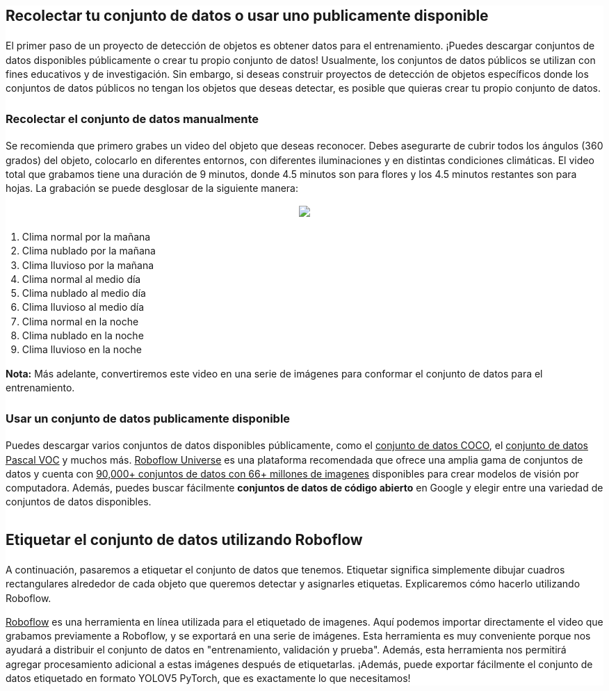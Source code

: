 ## Recolectar tu conjunto de datos o usar uno publicamente disponible

El primer paso de un proyecto de detección de objetos es obtener datos para el entrenamiento. ¡Puedes descargar conjuntos de datos disponibles públicamente o crear tu propio conjunto de datos! Usualmente, los conjuntos de datos públicos se utilizan con fines educativos y de investigación. Sin embargo, si deseas construir proyectos de detección de objetos específicos donde los conjuntos de datos públicos no tengan los objetos que deseas detectar, es posible que quieras crear tu propio conjunto de datos.

### Recolectar el conjunto de datos manualmente

Se recomienda que primero grabes un video del objeto que deseas reconocer. Debes asegurarte de cubrir todos los ángulos (360 grados) del objeto, colocarlo en diferentes entornos, con diferentes iluminaciones y en distintas condiciones climáticas.
El video total que grabamos tiene una duración de 9 minutos, donde 4.5 minutos son para flores y los 4.5 minutos restantes son para hojas. La grabación se puede desglosar de la siguiente manera:

<div align="center"><img width={1000} src="https://files.seeedstudio.com/wiki/YOLOV5/pink-flowers-2.gif" /></div>

1. Clima normal por la mañana
2. Clima nublado por la mañana
3. Clima lluvioso por la mañana
4. Clima normal al medio día
5. Clima nublado al medio día
6. Clima lluvioso al medio día
7. Clima normal en la noche
8. Clima nublado en la noche
9. Clima lluvioso en la noche

**Nota:** Más adelante, convertiremos este video en una serie de imágenes para conformar el conjunto de datos para el entrenamiento.

### Usar un conjunto de datos publicamente disponible

Puedes descargar varios conjuntos de datos disponibles públicamente, como el [conjunto de datos COCO](https://cocodataset.org), el [conjunto de datos Pascal VOC](http://host.robots.ox.ac.uk/pascal/VOC) y muchos más. [Roboflow Universe](https://universe.roboflow.com) es una plataforma recomendada que ofrece una amplia gama de conjuntos de datos y cuenta con [90,000+ conjuntos de datos con  66+ millones de imagenes](https://blog.roboflow.com/computer-vision-datasets-and-apis) disponibles para crear modelos de visión por computadora. Además, puedes buscar fácilmente **conjuntos de datos de código abierto** en Google y elegir entre una variedad de conjuntos de datos disponibles.

## Etiquetar el conjunto de datos utilizando Roboflow

A continuación, pasaremos a etiquetar el conjunto de datos que tenemos. Etiquetar significa simplemente dibujar cuadros rectangulares alrededor de cada objeto que queremos detectar y asignarles etiquetas. Explicaremos cómo hacerlo utilizando Roboflow.

[Roboflow](https://roboflow.com) es una herramienta en línea utilizada para el etiquetado de imagenes. Aquí podemos importar directamente el video que grabamos previamente a Roboflow, y se exportará en una serie de imágenes. Esta herramienta es muy conveniente porque nos ayudará a distribuir el conjunto de datos en "entrenamiento, validación y prueba". Además, esta herramienta nos permitirá agregar procesamiento adicional a estas imágenes después de etiquetarlas. ¡Además, puede exportar fácilmente el conjunto de datos etiquetado en formato YOLOV5 PyTorch, que es exactamente lo que necesitamos!
